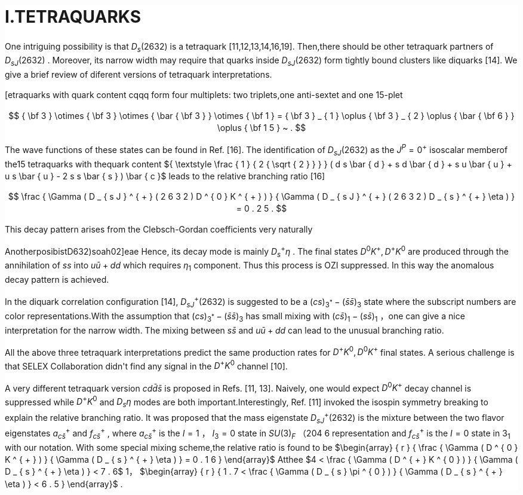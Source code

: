 # I.TETRAQUARKS

One intriguing possibility is that $D _ { s } ( 2 6 3 2 )$ is a tetraquark [11,12,13,14,16,19]. Then,there should be other tetraquark partners of $D _ { s J } ( 2 6 3 2 )$ . Moreover, its narrow width may require that quarks inside $D _ { s J } ( 2 6 3 2 )$ form tightly bound clusters like diquarks [14]. We give a brief review of diferent versions of tetraquark interpretations.

[etraquarks with quark content cqqq form four multiplets: two triplets,one anti-sextet and one 15-plet

$$
{ \bf 3 } \otimes { \bf 3 } \otimes { \bar { \bf 3 } } \otimes { \bf 1 } = { \bf 3 } _ { 1 } \oplus { \bf 3 } _ { 2 } \oplus { \bar { \bf 6 } } \oplus { \bf 1 5 } ~ .
$$

The wave functions of these states can be found in Ref. [16]. The identification of $D _ { s J } ( 2 6 3 2 )$ as the $J ^ { P } = 0 ^ { + }$ isoscalar memberof the15 tetraquarks with thequark content ${ \textstyle \frac { 1 } { 2 { \sqrt { 2 } } } } ( d s \bar { d } + s d \bar { d } + s u \bar { u } + u s \bar { u } - 2 s s \bar { s } ) \bar { c }$ leads to the relative branching ratio [16]

$$
\frac { \Gamma ( D _ { s J } ^ { + } ( 2 6 3 2 )  D ^ { 0 } K ^ { + } ) } { \Gamma ( D _ { s J } ^ { + } ( 2 6 3 2 )  D _ { s } ^ { + } \eta ) } = 0 . 2 5 .
$$

This decay pattern arises from the Clebsch-Gordan coefficients very naturally

AnotherposibistD632)soah02]eae Hence, its decay mode is mainly $D _ { s } ^ { + } \eta$ . The final states $D ^ { 0 } K ^ { + } , D ^ { + } K ^ { 0 }$ are produced through the annihilation of $s s$ into $u \bar { u } + d d$ which requires $\eta _ { 1 }$ component. Thus this process is OZI suppressed. In this way the anomalous decay pattern is achieved.

In the diquark correlation configuration [14], $D _ { s J } ^ { + } ( 2 6 3 2 )$ is suggested to be a $( c s ) _ { 3 ^ { * } } - ( \bar { s } \bar { s } ) _ { 3 }$ state where the subscript numbers are color representations.With the assumption that $( c s ) _ { 3 ^ { * } } - ( \bar { s } \bar { s } ) _ { 3 }$ has small mixing with $( c { \bar { s } } ) _ { 1 } - ( s { \bar { s } } ) _ { 1 }$ ，one can give a nice interpretation for the narrow width. The mixing between $s { \bar { s } }$ and $u \bar { u } + d d$ can lead to the unusual branching ratio.

All the above three tetraquark interpretations predict the same production rates for $D ^ { + } K ^ { 0 } , D ^ { 0 } K ^ { + }$ final states. A serious challenge is that SELEX Collaboration didn't find any signal in the $D ^ { + } K ^ { 0 }$ channel [10].

A very different tetraquark version $c d \bar { d } \bar { s }$ is proposed in Refs. [11, 13]. Naively, one would expect $D ^ { 0 } K ^ { + }$ decay channel is suppressed while $D ^ { + } K ^ { 0 }$ and $\mathit { D _ { s } } \eta$ modes are both important.Interestingly, Ref. [11] invoked the isospin symmetry breaking to explain the relative branching ratio. It was proposed that the mass eigenstate $D _ { s J } ^ { + } ( 2 6 3 2 )$ is the mixture between the two flavor eigenstates $a _ { c \bar { s } } ^ { + }$ and $f _ { c \bar { s } } ^ { + }$ , where $a _ { c \bar { s } } ^ { + }$ is the $I = 1$ ， $I _ { 3 } = 0$ state in $S U ( 3 ) _ { F }$ （204 $6$ representation and $f _ { c \bar { s } } ^ { + }$ is the $I = 0$ state in $3 _ { 1 }$ with our notation. With some special mixing scheme,the relative ratio is found to be $\begin{array} { r } { \frac { \Gamma ( D ^ { 0 } K ^ { + } ) } { \Gamma ( D _ { s } ^ { + } \eta ) } = 0 . 1 6 } \end{array}$ Atthee $4 < \frac { \Gamma ( D ^ { + } K ^ { 0 } ) } { \Gamma ( D _ { s } ^ { + } \eta ) } < 7 . 6$ 1， $\begin{array} { r } { 1 . 7 < \frac { \Gamma ( D _ { s } \pi ^ { 0 } ) } { \Gamma ( D _ { s } ^ { + } \eta ) } < 6 . 5 } \end{array}$ .
